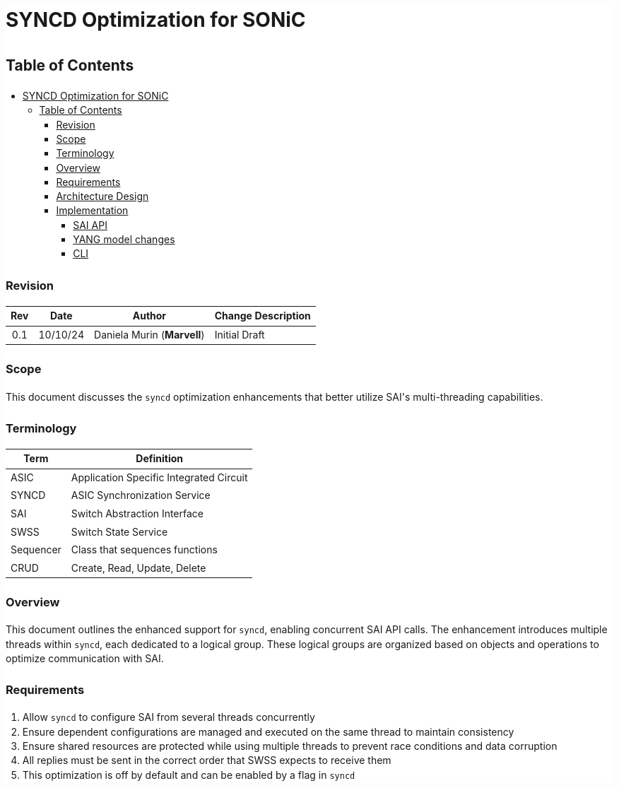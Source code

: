 # SYNCD Optimization for SONiC

## Table of Contents

- [SYNCD Optimization for SONiC](#syncd-optimization-for-sonic)
  - [Table of Contents](#table-of-contents)
    - [Revision](#revision)
    - [Scope](#scope)
    - [Terminology](#terminology)
    - [Overview](#overview)
    - [Requirements](#requirements)
    - [Architecture Design](#architecture-design)
    - [Implementation](#implementation)
      - [SAI API](#sai-api)
      - [YANG model changes](#yang-model-changes)
      - [CLI](#cli)

### Revision

| Rev |   Date   |           Author            | Change Description |
| :-: | :------: | :-------------------------: | ------------------ |
| 0.1 | 10/10/24 | Daniela Murin (**Marvell**) | Initial Draft      |

### Scope

This document discusses the `syncd` optimization enhancements that better utilize SAI's multi-threading capabilities.

### Terminology

| Term      | Definition                              |
| --------- | --------------------------------------- |
| ASIC      | Application Specific Integrated Circuit |
| SYNCD     | ASIC Synchronization Service            |
| SAI       | Switch Abstraction Interface            |
| SWSS      | Switch State Service                    |
| Sequencer | Class that sequences functions          |
| CRUD      | Create, Read, Update, Delete            |

### Overview
This document outlines the enhanced support for `syncd`, enabling concurrent SAI API calls. The enhancement introduces multiple threads within `syncd`, each dedicated to a logical group. These logical groups are organized based on objects and operations to optimize communication with SAI.
### Requirements
1. Allow `syncd` to configure SAI from several threads concurrently
2. Ensure dependent configurations are managed and executed on the same thread to maintain consistency
3. Ensure shared resources are protected while using multiple threads to prevent race conditions and data corruption
4. All replies must be sent in the correct order that SWSS expects to receive them
5. This optimization is off by default and can be enabled by a flag in `syncd`
